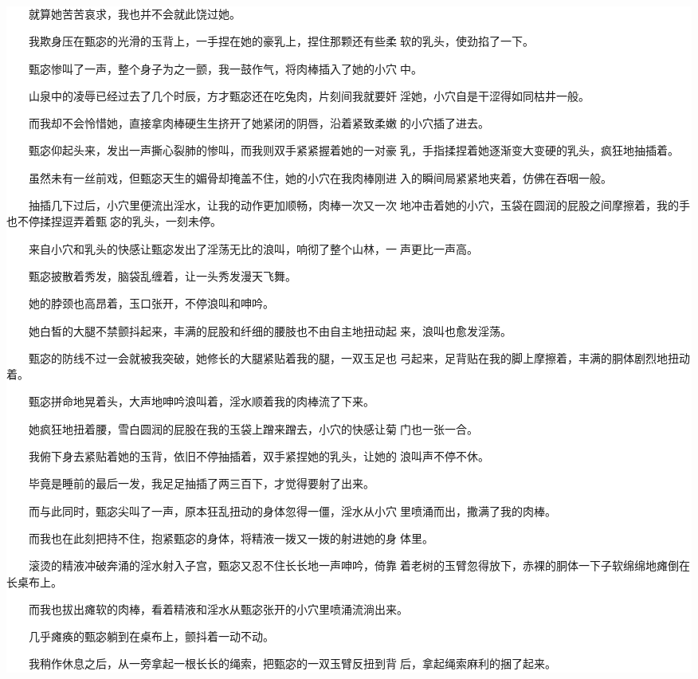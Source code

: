 　　就算她苦苦哀求，我也并不会就此饶过她。

　　我欺身压在甄宓的光滑的玉背上，一手捏在她的豪乳上，捏住那颗还有些柔
软的乳头，使劲掐了一下。

　　甄宓惨叫了一声，整个身子为之一颤，我一鼓作气，将肉棒插入了她的小穴
中。

　　山泉中的凌辱已经过去了几个时辰，方才甄宓还在吃兔肉，片刻间我就要奸
淫她，小穴自是干涩得如同枯井一般。

　　而我却不会怜惜她，直接拿肉棒硬生生挤开了她紧闭的阴唇，沿着紧致柔嫩
的小穴插了进去。

　　甄宓仰起头来，发出一声撕心裂肺的惨叫，而我则双手紧紧握着她的一对豪
乳，手指揉捏着她逐渐变大变硬的乳头，疯狂地抽插着。

　　虽然未有一丝前戏，但甄宓天生的媚骨却掩盖不住，她的小穴在我肉棒刚进
入的瞬间局紧紧地夹着，仿佛在吞咽一般。

　　抽插几下过后，小穴里便流出淫水，让我的动作更加顺畅，肉棒一次又一次
地冲击着她的小穴，玉袋在圆润的屁股之间摩擦着，我的手也不停揉捏逗弄着甄
宓的乳头，一刻未停。

　　来自小穴和乳头的快感让甄宓发出了淫荡无比的浪叫，响彻了整个山林，一
声更比一声高。

　　甄宓披散着秀发，脑袋乱缠着，让一头秀发漫天飞舞。

　　她的脖颈也高昂着，玉口张开，不停浪叫和呻吟。

　　她白皙的大腿不禁颤抖起来，丰满的屁股和纤细的腰肢也不由自主地扭动起
来，浪叫也愈发淫荡。

　　甄宓的防线不过一会就被我突破，她修长的大腿紧贴着我的腿，一双玉足也
弓起来，足背贴在我的脚上摩擦着，丰满的胴体剧烈地扭动着。

　　甄宓拼命地晃着头，大声地呻吟浪叫着，淫水顺着我的肉棒流了下来。

　　她疯狂地扭着腰，雪白圆润的屁股在我的玉袋上蹭来蹭去，小穴的快感让菊
门也一张一合。

　　我俯下身去紧贴着她的玉背，依旧不停抽插着，双手紧捏她的乳头，让她的
浪叫声不停不休。

　　毕竟是睡前的最后一发，我足足抽插了两三百下，才觉得要射了出来。

　　而与此同时，甄宓尖叫了一声，原本狂乱扭动的身体忽得一僵，淫水从小穴
里喷涌而出，撒满了我的肉棒。

　　而我也在此刻把持不住，抱紧甄宓的身体，将精液一拨又一拨的射进她的身
体里。

　　滚烫的精液冲破奔涌的淫水射入子宫，甄宓又忍不住长长地一声呻吟，倚靠
着老树的玉臂忽得放下，赤裸的胴体一下子软绵绵地瘫倒在长桌布上。

　　而我也拔出瘫软的肉棒，看着精液和淫水从甄宓张开的小穴里喷涌流淌出来。

　　几乎瘫痪的甄宓躺到在桌布上，颤抖着一动不动。

　　我稍作休息之后，从一旁拿起一根长长的绳索，把甄宓的一双玉臂反扭到背
后，拿起绳索麻利的捆了起来。
